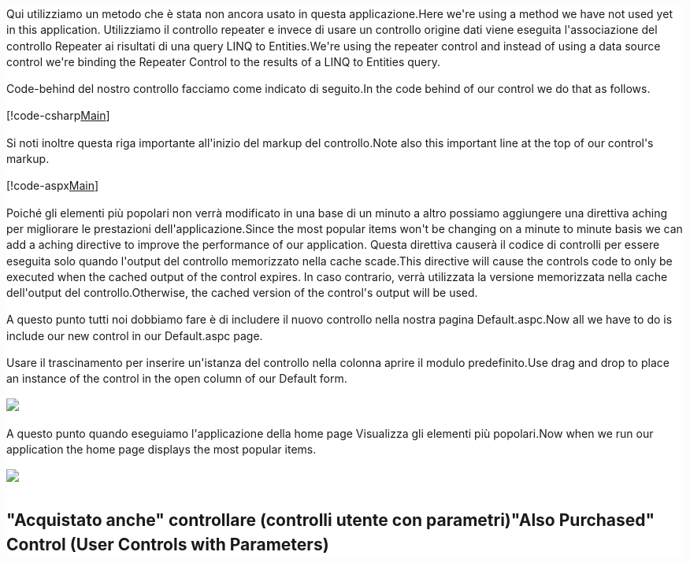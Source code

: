 <span data-ttu-id="50b0c-157">Qui utilizziamo un metodo che è stata non ancora usato in questa applicazione.</span><span class="sxs-lookup"><span data-stu-id="50b0c-157">Here we're using a method we have not used yet in this application.</span></span> <span data-ttu-id="50b0c-158">Utilizziamo il controllo repeater e invece di usare un controllo origine dati viene eseguita l'associazione del controllo Repeater ai risultati di una query LINQ to Entities.</span><span class="sxs-lookup"><span data-stu-id="50b0c-158">We're using the repeater control and instead of using a data source control we're binding the Repeater Control to the results of a LINQ to Entities query.</span></span>

<span data-ttu-id="50b0c-159">Code-behind del nostro controllo facciamo come indicato di seguito.</span><span class="sxs-lookup"><span data-stu-id="50b0c-159">In the code behind of our control we do that as follows.</span></span>

[!code-csharp[Main](tailspin-spyworks-part-7/samples/sample11.cs)]

<span data-ttu-id="50b0c-160">Si noti inoltre questa riga importante all'inizio del markup del controllo.</span><span class="sxs-lookup"><span data-stu-id="50b0c-160">Note also this important line at the top of our control's markup.</span></span>

[!code-aspx[Main](tailspin-spyworks-part-7/samples/sample12.aspx)]

<span data-ttu-id="50b0c-161">Poiché gli elementi più popolari non verrà modificato in una base di un minuto a altro possiamo aggiungere una direttiva aching per migliorare le prestazioni dell'applicazione.</span><span class="sxs-lookup"><span data-stu-id="50b0c-161">Since the most popular items won't be changing on a minute to minute basis we can add a aching directive to improve the performance of our application.</span></span> <span data-ttu-id="50b0c-162">Questa direttiva causerà il codice di controlli per essere eseguita solo quando l'output del controllo memorizzato nella cache scade.</span><span class="sxs-lookup"><span data-stu-id="50b0c-162">This directive will cause the controls code to only be executed when the cached output of the control expires.</span></span> <span data-ttu-id="50b0c-163">In caso contrario, verrà utilizzata la versione memorizzata nella cache dell'output del controllo.</span><span class="sxs-lookup"><span data-stu-id="50b0c-163">Otherwise, the cached version of the control's output will be used.</span></span>

<span data-ttu-id="50b0c-164">A questo punto tutti noi dobbiamo fare è di includere il nuovo controllo nella nostra pagina Default.aspc.</span><span class="sxs-lookup"><span data-stu-id="50b0c-164">Now all we have to do is include our new control in our Default.aspc page.</span></span>

<span data-ttu-id="50b0c-165">Usare il trascinamento per inserire un'istanza del controllo nella colonna aprire il modulo predefinito.</span><span class="sxs-lookup"><span data-stu-id="50b0c-165">Use drag and drop to place an instance of the control in the open column of our Default form.</span></span>

![](tailspin-spyworks-part-7/_static/image5.jpg)

<span data-ttu-id="50b0c-166">A questo punto quando eseguiamo l'applicazione della home page Visualizza gli elementi più popolari.</span><span class="sxs-lookup"><span data-stu-id="50b0c-166">Now when we run our application the home page displays the most popular items.</span></span>

![](tailspin-spyworks-part-7/_static/image6.jpg)

## <a id="_Toc260221679"></a>  <span data-ttu-id="50b0c-167">"Acquistato anche" controllare (controlli utente con parametri)</span><span class="sxs-lookup"><span data-stu-id="50b0c-167">"Also Purchased" Control (User Controls with Parameters)</span></span>
